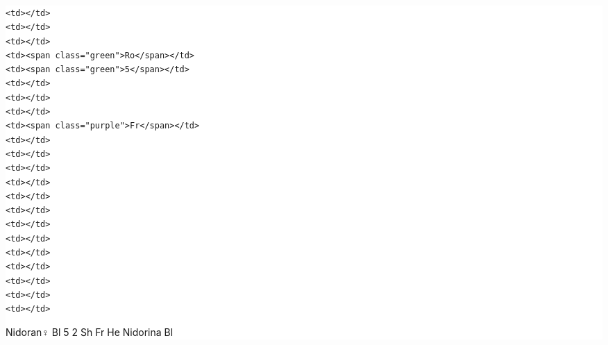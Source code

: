     <td></td>
    <td></td>
    <td></td>
    <td><span class="green">Ro</span></td>
    <td><span class="green">5</span></td>
    <td></td>
    <td></td>
    <td></td>
    <td><span class="purple">Fr</span></td>
    <td></td>
    <td></td>
    <td></td>
    <td></td>
    <td></td>
    <td></td>
    <td></td>
    <td></td>
    <td></td>
    <td></td>
    <td></td>
    <td></td>
    <td></td>
  </tr>
  <tr>
    <td>Nidoran♀</td>
    <td></td>
    <td></td>
    <td></td>
    <td></td>
    <td><span class="blue">Bl</span></td>
    <td></td>
    <td></td>
    <td></td>
    <td></td>
    <td></td>
    <td></td>
    <td></td>
    <td><span class="green">5</span></td>
    <td><span class="green">2</span></td>
    <td><span class="purple">Sh</span></td>
    <td></td>
    <td><span class="purple">Fr</span></td>
    <td></td>
    <td></td>
    <td></td>
    <td></td>
    <td></td>
    <td></td>
    <td><span class="orange">He</span></td>
    <td></td>
    <td></td>
    <td></td>
    <td></td>
    <td></td>
    <td></td>
  </tr>
  <tr>
    <td>Nidorina</td>
    <td></td>
    <td></td>
    <td></td>
    <td></td>
    <td><span class="blue">Bl</span></td>
    <td></td>